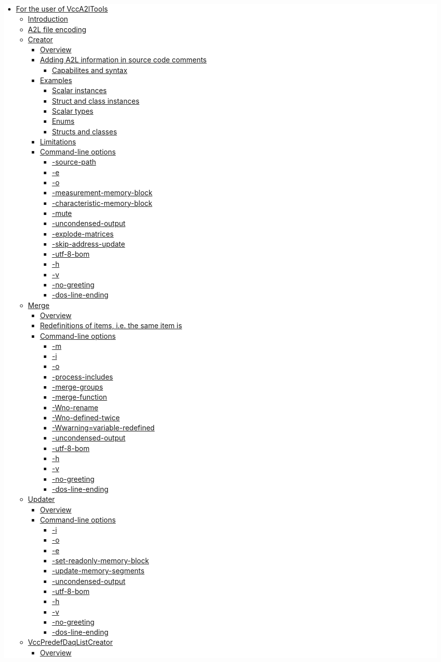 - [For the user of VccA2lTools](#for-the-user-of-vcca2ltools)
	- [Introduction](#introduction)
	- [A2L file encoding](#a2l-file-encoding)
	- [Creator](#creator)
		- [Overview](#overview)
		- [Adding A2L information in source code comments](#adding-a2l-information-in-source-code-comments)
			- [Capabilites and syntax](#capabilites-and-syntax)
		- [Examples](#examples)
			- [Scalar instances](#scalar-instances)
			- [Struct and class instances](#struct-and-class-instances)
			- [Scalar types](#scalar-types)
			- [Enums](#enums)
			- [Structs and classes](#structs-and-classes)
		- [Limitations](#limitations)
		- [Command-line options](#command-line-options)
			- [-source-path](#-source-path)
			- [-e](#-e)
			- [-o](#-o)
			- [-measurement-memory-block](#-measurement-memory-block)
			- [-characteristic-memory-block](#-characteristic-memory-block)
			- [-mute](#-mute)
			- [-uncondensed-output](#-uncondensed-output)
			- [-explode-matrices](#-explode-matrices)
			- [-skip-address-update](#-skip-address-update)
			- [-utf-8-bom](#-utf-8-bom)
			- [-h](#-h)
			- [-v](#-v)
			- [-no-greeting](#-no-greeting)
			- [-dos-line-ending](#-dos-line-ending)
	- [Merge](#merge)
		- [Overview](#overview-1)
		- [Redefinitions of items, i.e. the same item is](#redefinitions-of-items-ie-the-same-item-is)
		- [Command-line options](#command-line-options-1)
			- [-m](#-m)
			- [-i](#-i)
			- [-o](#-o-1)
			- [-process-includes](#-process-includes)
			- [-merge-groups](#-merge-groups)
			- [-merge-function](#-merge-function)
			- [-Wno-rename](#-wno-rename)
			- [-Wno-defined-twice](#-wno-defined-twice)
			- [-Wwarning=variable-redefined](#-wwarningvariable-redefined)
			- [-uncondensed-output](#-uncondensed-output-1)
			- [-utf-8-bom](#-utf-8-bom-1)
			- [-h](#-h-1)
			- [-v](#-v-1)
			- [-no-greeting](#-no-greeting)
			- [-dos-line-ending](#-dos-line-ending)
	- [Updater](#updater)
		- [Overview](#overview-2)
		- [Command-line options](#command-line-options-2)
			- [-i](#-i-1)
			- [-o](#-o-2)
			- [-e](#-e-1)
			- [-set-readonly-memory-block](#-set-readonly-memory-block)
			- [-update-memory-segments](#-update-memory-segments)
			- [-uncondensed-output](#-uncondensed-output-2)
			- [-utf-8-bom](#-utf-8-bom-2)
			- [-h](#-h-2)
			- [-v](#-v-2)
			- [-no-greeting](#-no-greeting)
			- [-dos-line-ending](#-dos-line-ending)
	- [VccPredefDaqListCreator](#vccpredefdaqlistcreator)
		- [Overview](#overview-3)